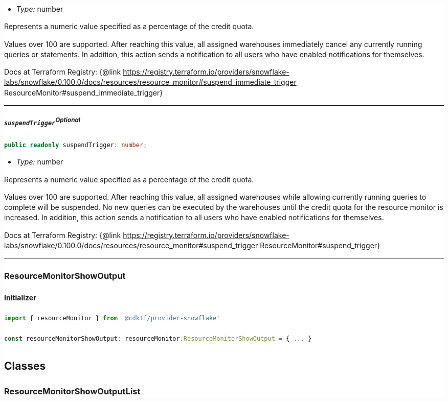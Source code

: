 - *Type:* number

Represents a numeric value specified as a percentage of the credit quota.

Values over 100 are supported. After reaching this value, all assigned warehouses immediately cancel any currently running queries or statements. In addition, this action sends a notification to all users who have enabled notifications for themselves.

Docs at Terraform Registry: {@link https://registry.terraform.io/providers/snowflake-labs/snowflake/0.100.0/docs/resources/resource_monitor#suspend_immediate_trigger ResourceMonitor#suspend_immediate_trigger}

---

##### `suspendTrigger`<sup>Optional</sup> <a name="suspendTrigger" id="@cdktf/provider-snowflake.resourceMonitor.ResourceMonitorConfig.property.suspendTrigger"></a>

```typescript
public readonly suspendTrigger: number;
```

- *Type:* number

Represents a numeric value specified as a percentage of the credit quota.

Values over 100 are supported. After reaching this value, all assigned warehouses while allowing currently running queries to complete will be suspended. No new queries can be executed by the warehouses until the credit quota for the resource monitor is increased. In addition, this action sends a notification to all users who have enabled notifications for themselves.

Docs at Terraform Registry: {@link https://registry.terraform.io/providers/snowflake-labs/snowflake/0.100.0/docs/resources/resource_monitor#suspend_trigger ResourceMonitor#suspend_trigger}

---

### ResourceMonitorShowOutput <a name="ResourceMonitorShowOutput" id="@cdktf/provider-snowflake.resourceMonitor.ResourceMonitorShowOutput"></a>

#### Initializer <a name="Initializer" id="@cdktf/provider-snowflake.resourceMonitor.ResourceMonitorShowOutput.Initializer"></a>

```typescript
import { resourceMonitor } from '@cdktf/provider-snowflake'

const resourceMonitorShowOutput: resourceMonitor.ResourceMonitorShowOutput = { ... }
```


## Classes <a name="Classes" id="Classes"></a>

### ResourceMonitorShowOutputList <a name="ResourceMonitorShowOutputList" id="@cdktf/provider-snowflake.resourceMonitor.ResourceMonitorShowOutputList"></a>
